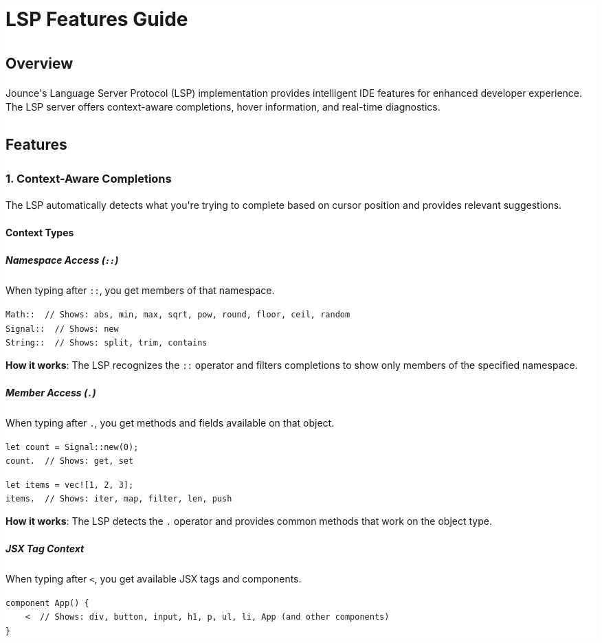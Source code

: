 # LSP Features Guide

## Overview

Jounce's Language Server Protocol (LSP) implementation provides intelligent IDE features for enhanced developer experience. The LSP server offers context-aware completions, hover information, and real-time diagnostics.

## Features

### 1. Context-Aware Completions

The LSP automatically detects what you're trying to complete based on cursor position and provides relevant suggestions.

#### Context Types

##### Namespace Access (`::`)
When typing after `::`, you get members of that namespace.

```raven
Math::  // Shows: abs, min, max, sqrt, pow, round, floor, ceil, random
Signal::  // Shows: new
String::  // Shows: split, trim, contains
```

**How it works**: The LSP recognizes the `::` operator and filters completions to show only members of the specified namespace.

##### Member Access (`.`)
When typing after `.`, you get methods and fields available on that object.

```raven
let count = Signal::new(0);
count.  // Shows: get, set
```

```raven
let items = vec![1, 2, 3];
items.  // Shows: iter, map, filter, len, push
```

**How it works**: The LSP detects the `.` operator and provides common methods that work on the object type.

##### JSX Tag Context
When typing after `<`, you get available JSX tags and components.

```raven
component App() {
    <  // Shows: div, button, input, h1, p, ul, li, App (and other components)
}
```

